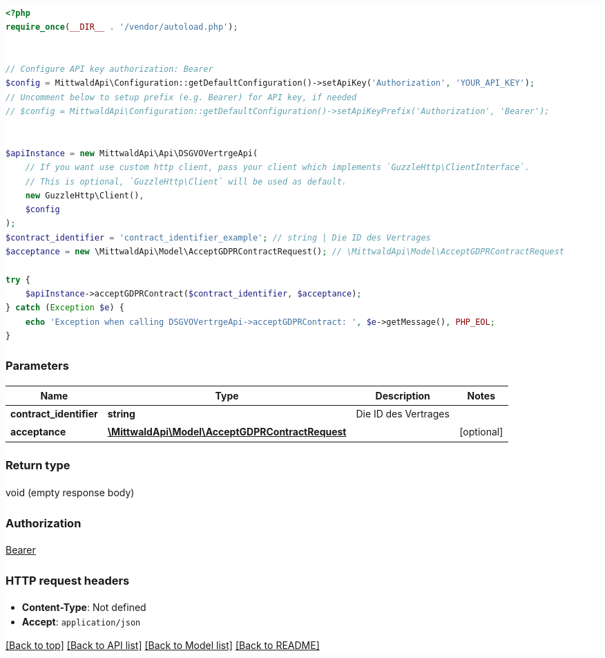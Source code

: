 ```php
<?php
require_once(__DIR__ . '/vendor/autoload.php');


// Configure API key authorization: Bearer
$config = MittwaldApi\Configuration::getDefaultConfiguration()->setApiKey('Authorization', 'YOUR_API_KEY');
// Uncomment below to setup prefix (e.g. Bearer) for API key, if needed
// $config = MittwaldApi\Configuration::getDefaultConfiguration()->setApiKeyPrefix('Authorization', 'Bearer');


$apiInstance = new MittwaldApi\Api\DSGVOVertrgeApi(
    // If you want use custom http client, pass your client which implements `GuzzleHttp\ClientInterface`.
    // This is optional, `GuzzleHttp\Client` will be used as default.
    new GuzzleHttp\Client(),
    $config
);
$contract_identifier = 'contract_identifier_example'; // string | Die ID des Vertrages
$acceptance = new \MittwaldApi\Model\AcceptGDPRContractRequest(); // \MittwaldApi\Model\AcceptGDPRContractRequest

try {
    $apiInstance->acceptGDPRContract($contract_identifier, $acceptance);
} catch (Exception $e) {
    echo 'Exception when calling DSGVOVertrgeApi->acceptGDPRContract: ', $e->getMessage(), PHP_EOL;
}
```

### Parameters

Name | Type | Description  | Notes
------------- | ------------- | ------------- | -------------
 **contract_identifier** | **string**| Die ID des Vertrages |
 **acceptance** | [**\MittwaldApi\Model\AcceptGDPRContractRequest**](../Model/AcceptGDPRContractRequest.md)|  | [optional]

### Return type

void (empty response body)

### Authorization

[Bearer](../../README.md#Bearer)

### HTTP request headers

- **Content-Type**: Not defined
- **Accept**: `application/json`

[[Back to top]](#) [[Back to API list]](../../README.md#endpoints)
[[Back to Model list]](../../README.md#models)
[[Back to README]](../../README.md)
